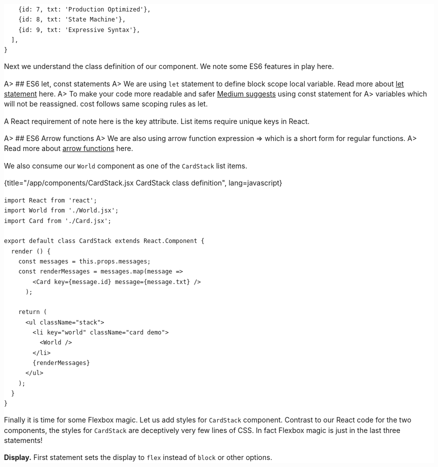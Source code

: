 ~~~~~~~
    {id: 7, txt: 'Production Optimized'},
    {id: 8, txt: 'State Machine'},
    {id: 9, txt: 'Expressive Syntax'},
  ],
}
~~~~~~~

Next we understand the class definition of our component. We note some ES6 features in play here.

A> ## ES6 let, const statements
A> We are using ```let``` statement to define block scope local variable. Read more about [let statement][15] here.
A> To make your code more readable and safer [Medium suggests][22] using const statement for
A> variables which will not be reassigned. cost follows same scoping rules as let.

A React requirement of note here is the key attribute. List items require unique keys in React.

A> ## ES6 Arrow functions
A> We are also using arrow function expression => which is a short form for regular functions.
A> Read more about [arrow functions][16] here.

We also consume our ```World``` component as one of the ```CardStack``` list items.

{title="/app/components/CardStack.jsx CardStack class definition", lang=javascript}
~~~~~~~
import React from 'react';
import World from './World.jsx';
import Card from './Card.jsx';

export default class CardStack extends React.Component {
  render () {
    const messages = this.props.messages;
    const renderMessages = messages.map(message =>
        <Card key={message.id} message={message.txt} />
      );

    return (
      <ul className="stack">
        <li key="world" className="card demo">
          <World />
        </li>
        {renderMessages}
      </ul>
    );
  }
}
~~~~~~~

Finally it is time for some Flexbox magic. Let us add styles for ```CardStack``` component.
Contrast to our React code for the two components, the styles for ```CardStack``` are
deceptively very few lines of CSS. In fact Flexbox magic is just in the last three statements!

**Display.** First statement sets the display to ```flex``` instead of ```block``` or other options.


[1]: https://css-tricks.com/snippets/css/a-guide-to-flexbox/
[2]: https://developer.mozilla.org/en-US/docs/Web/CSS/CSS_Flexible_Box_Layout/Using_CSS_flexible_boxes
[3]: http://www.w3schools.com/css/css3_flexbox.asp
[4]: https://github.com/postcss/postcss-loader
[5]: https://facebook.github.io/react/docs/thinking-in-react.html
[8]: http://webdesign.tutsplus.com/series/postcss-deep-dive--cms-889
[9]: http://postcss.org/
[10]: https://github.com/postcss/postcss
[11]: http://postcss.parts/
[12]: https://github.com/jonathantneal/precss
[13]: https://github.com/postcss/autoprefixer
[14]: https://github.com/postcss/benchmark
[15]: https://developer.mozilla.org/en/docs/Web/JavaScript/Reference/Statements/let
[16]: https://developer.mozilla.org/en/docs/Web/JavaScript/Reference/Functions/Arrow_functions
[17]: http://www.cssmatic.com/box-shadow
[18]: http://www.colourlovers.com/palettes
[19]: https://www.smashingmagazine.com/2016/02/the-flexbox-reading-list/
[20]: https://www.smashingmagazine.com/2015/12/introduction-to-postcss/
[21]: https://philipwalton.github.io/solved-by-flexbox/
[22]: https://medium.com/javascript-scene/javascript-es6-var-let-or-const-ba58b8dcde75#.jppjlyz4r
[23]: https://www.academia.edu/11637848/Visual_Design_Principles_An_Empirical_Study_of_Design_Lore
[24]: https://sass-guidelin.es/#the-7-1-pattern
[25]: https://github.com/HugoGiraudel/sass-boilerplate
[26]: http://webdesign.tutsplus.com/articles/a-comprehensive-introduction-to-visual-design--cms-26224
[27]: http://thesassway.com/advanced/modular-css-naming-conventions
[28]: http://oxygencss.com/book/02-oxygen-naming-conventions.html
[29]: https://smacss.com/
[30]: http://getbem.com/introduction/
[31]: https://www.smashingmagazine.com/2011/12/an-introduction-to-object-oriented-css-oocss/
[32]: https://github.com/suitcss/suit
